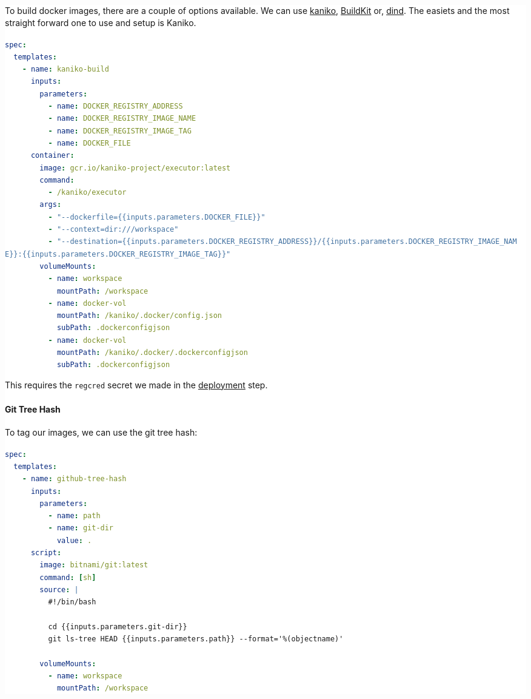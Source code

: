 To build docker images, there are a couple of options available. We can use [kaniko](https://github.com/GoogleContainerTools/kaniko), [BuildKit](https://github.com/moby/buildkit) or, [dind](https://hub.docker.com/_/docker). The easiets and the most straight forward one to use and setup is Kaniko.

```yaml
spec:
  templates:
    - name: kaniko-build
      inputs:
        parameters:
          - name: DOCKER_REGISTRY_ADDRESS
          - name: DOCKER_REGISTRY_IMAGE_NAME
          - name: DOCKER_REGISTRY_IMAGE_TAG
          - name: DOCKER_FILE
      container:
        image: gcr.io/kaniko-project/executor:latest
        command:
          - /kaniko/executor
        args:
          - "--dockerfile={{inputs.parameters.DOCKER_FILE}}"
          - "--context=dir:///workspace"
          - "--destination={{inputs.parameters.DOCKER_REGISTRY_ADDRESS}}/{{inputs.parameters.DOCKER_REGISTRY_IMAGE_NAME}}:{{inputs.parameters.DOCKER_REGISTRY_IMAGE_TAG}}"
        volumeMounts:
          - name: workspace
            mountPath: /workspace
          - name: docker-vol
            mountPath: /kaniko/.docker/config.json
            subPath: .dockerconfigjson
          - name: docker-vol
            mountPath: /kaniko/.docker/.dockerconfigjson
            subPath: .dockerconfigjson
```

This requires the `regcred` secret we made in the [deployment](#deployment) step.

#### Git Tree Hash

To tag our images, we can use the git tree hash:

```yaml
spec:
  templates:
    - name: github-tree-hash
      inputs:
        parameters:
          - name: path
          - name: git-dir
            value: .
      script:
        image: bitnami/git:latest
        command: [sh]
        source: |
          #!/bin/bash

          cd {{inputs.parameters.git-dir}}
          git ls-tree HEAD {{inputs.parameters.path}} --format='%(objectname)'

        volumeMounts:
          - name: workspace
            mountPath: /workspace
```
